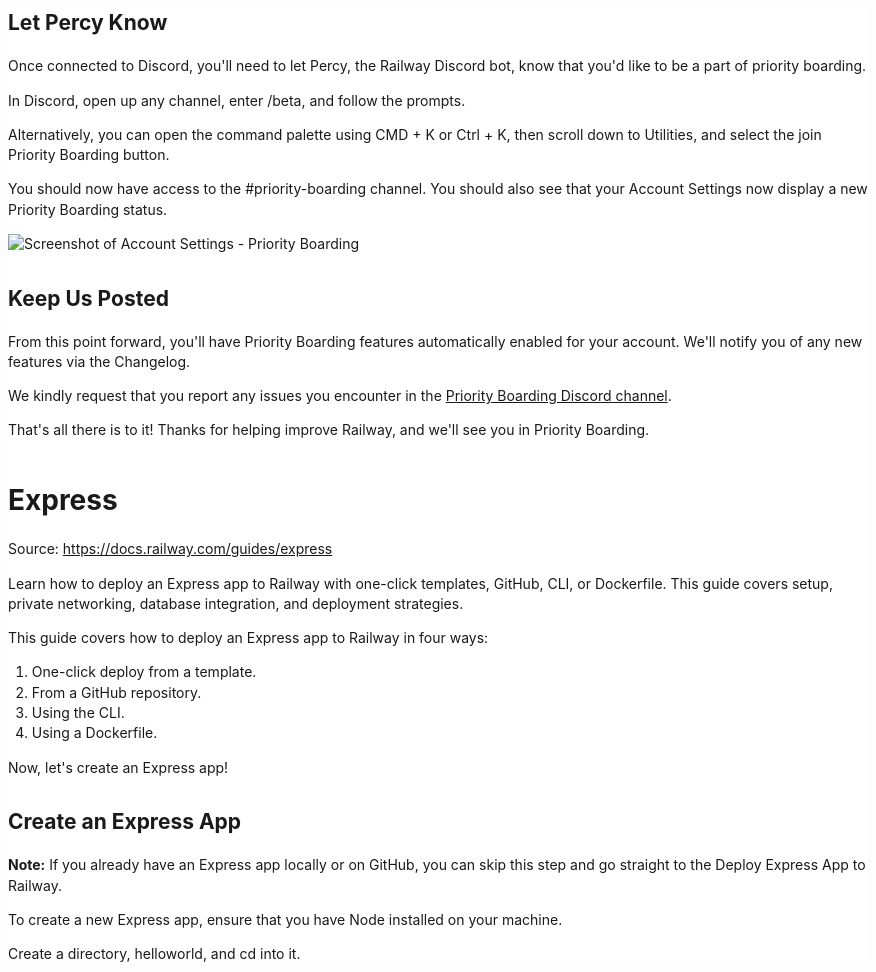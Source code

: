 ## Let Percy Know

Once connected to Discord, you'll need to let Percy, the Railway Discord bot, know that you'd like to be a part of priority boarding.

In Discord, open up any channel, enter /beta, and follow the prompts.

Alternatively, you can open the command palette using CMD + K or Ctrl + K, then scroll down to Utilities, and select the join Priority Boarding button.

You should now have access to the #priority-boarding channel. You should also see that your Account Settings now display a new Priority Boarding status.

<Image src="https://res.cloudinary.com/railway/image/upload/v1666372408/docs/priority-boarding-settings_wvvza4.png"
alt="Screenshot of Account Settings - Priority Boarding"
layout="responsive"
width={1004} height={468} quality={80} />

## Keep Us Posted

From this point forward, you'll have Priority Boarding features automatically enabled for your account. We'll notify you of any new features via the Changelog.

We kindly request that you report any issues you encounter in the <a href="https://discord.com/channels/713503345364697088/921233523719946260" target="_blank">Priority Boarding Discord channel</a>.

That's all there is to it! Thanks for helping improve Railway, and we'll see you in Priority Boarding.


# Express
Source: https://docs.railway.com/guides/express

Learn how to deploy an Express app to Railway with one-click templates, GitHub, CLI, or Dockerfile. This guide covers setup, private networking, database integration, and deployment strategies.

This guide covers how to deploy an Express app to Railway in four ways:

1. One-click deploy from a template.
2. From a GitHub repository.
3. Using the CLI.
4. Using a Dockerfile.

Now, let's create an Express app!

## Create an Express App

**Note:** If you already have an Express app locally or on GitHub, you can skip this step and go straight to the Deploy Express App to Railway.

To create a new Express app, ensure that you have Node installed on your machine.

Create a directory, helloworld, and cd into it.
